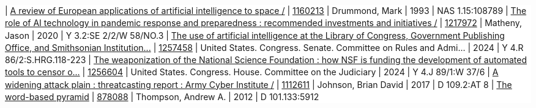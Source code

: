 | [A review of European applications of artificial intelligence to space /](https://purl.fdlp.gov/GPO/gpo157678) | [1160213](https://catalog.gpo.gov/F/?func=direct&doc_number=1160213&local_base=GPO01PUB) | Drummond, Mark | 1993 | NAS 1.15:108789
| [The role of AI technology in pandemic response and preparedness : recommended investments and initiatives /](https://purl.fdlp.gov/GPO/gpo213474) | [1217972](https://catalog.gpo.gov/F/?func=direct&doc_number=1217972&local_base=GPO01PUB) | Matheny, Jason | 2020 | Y 3.2:SE 2/2/W 58/NO.3
| [The use of artificial intelligence at the Library of Congress, Government Publishing Office, and Smithsonian Institution...](https://purl.fdlp.gov/GPO/gpo223805) | [1257458](https://catalog.gpo.gov/F/?func=direct&doc_number=1257458&local_base=GPO01PUB) | United States. Congress. Senate. Committee on Rules and Admi... | 2024 | Y 4.R 86/2:S.HRG.118-223
| [The weaponization of the National Science Foundation : how NSF is funding the development of automated tools to censor o...](https://purl.fdlp.gov/GPO/gpo223093) | [1256604](https://catalog.gpo.gov/F/?func=direct&doc_number=1256604&local_base=GPO01PUB) | United States. Congress. House. Committee on the Judiciary | 2024 | Y 4.J 89/1:W 37/6
| [A widening attack plain : threatcasting report : Army Cyber Institute /](https://purl.fdlp.gov/GPO/gpo130432) | [1112611](https://catalog.gpo.gov/F/?func=direct&doc_number=1112611&local_base=GPO01PUB) | Johnson, Brian David | 2017 | D 109.2:AT 8
| [The word-based pyramid](https://purl.fdlp.gov/GPO/gpo28035) | [878088](https://catalog.gpo.gov/F/?func=direct&doc_number=878088&local_base=GPO01PUB) | Thompson, Andrew A. | 2012 | D 101.133:5912
